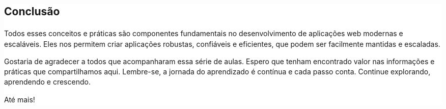 
## Conclusão

Todos esses conceitos e práticas são componentes fundamentais no desenvolvimento de aplicações web modernas e escaláveis. Eles nos permitem criar aplicações robustas, confiáveis e eficientes, que podem ser facilmente mantidas e escaladas.

Gostaria de agradecer a todos que acompanharam essa série de aulas. Espero que tenham encontrado valor nas informações e práticas que compartilhamos aqui. Lembre-se, a jornada do aprendizado é contínua e cada passo conta. Continue explorando, aprendendo e crescendo.

Até mais!
